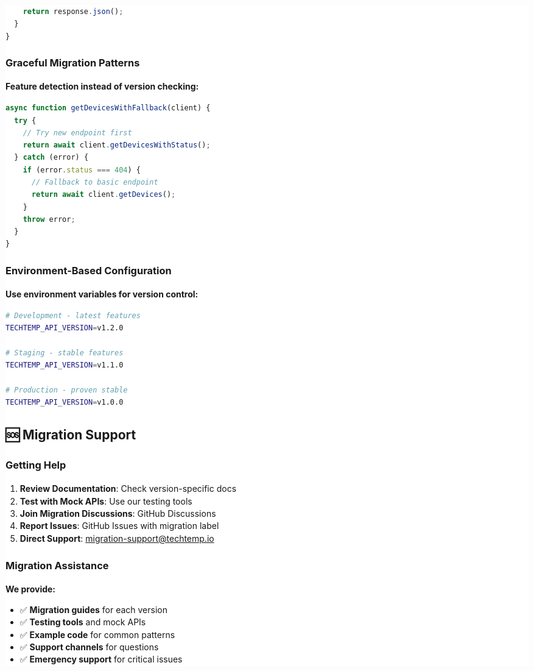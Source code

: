 ```javascript
    return response.json();
  }
}
```

### Graceful Migration Patterns

**Feature detection instead of version checking:**
```javascript
async function getDevicesWithFallback(client) {
  try {
    // Try new endpoint first
    return await client.getDevicesWithStatus();
  } catch (error) {
    if (error.status === 404) {
      // Fallback to basic endpoint
      return await client.getDevices();
    }
    throw error;
  }
}
```

### Environment-Based Configuration

**Use environment variables for version control:**
```bash
# Development - latest features
TECHTEMP_API_VERSION=v1.2.0

# Staging - stable features
TECHTEMP_API_VERSION=v1.1.0

# Production - proven stable
TECHTEMP_API_VERSION=v1.0.0
```

## 🆘 Migration Support

### Getting Help

1. **Review Documentation**: Check version-specific docs
2. **Test with Mock APIs**: Use our testing tools
3. **Join Migration Discussions**: GitHub Discussions
4. **Report Issues**: GitHub Issues with migration label
5. **Direct Support**: [migration-support@techtemp.io](mailto:migration-support@techtemp.io)

### Migration Assistance

**We provide:**
- ✅ **Migration guides** for each version
- ✅ **Testing tools** and mock APIs
- ✅ **Example code** for common patterns
- ✅ **Support channels** for questions
- ✅ **Emergency support** for critical issues
